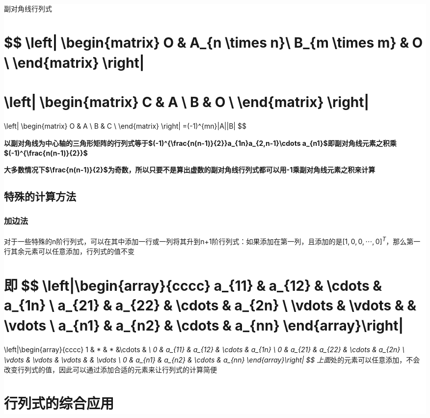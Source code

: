 副对角线行列式

$$
\left| \begin{matrix}
 O & A_{n \times n}\\
B_{m \times m} & O \\
\end{matrix} \right|
=
\left| \begin{matrix}
C & A \\
B & O \\
\end{matrix} \right|
=
\left| \begin{matrix}
O & A \\
B & C \\
\end{matrix} \right|
=(-1)^{mn}|A||B|
$$

**以副对角线为中心轴的三角形矩阵的行列式等于$(-1)^{\frac{n(n-1)}{2}}a_{1n}a_{2,n-1}\cdots a_{n1}$即副对角线元素之积乘$(-1)^{\frac{n(n-1)}{2}}$**

**大多数情况下$\frac{n(n-1)}{2}$为奇数，所以只要不是算出虚数的副对角线行列式都可以用-1乘副对角线元素之积来计算**

## 特殊的计算方法

### 加边法

对于一些特殊的n阶行列式，可以在其中添加一行或一列将其升到n+1阶行列式：如果添加在第一列，且添加的是$[1,0,0,\cdots,0]^T$，那么第一行其余元素可以任意添加，行列式的值不变

即
$$
\left|\begin{array}{cccc} 
    a_{11} &    a_{12} & \cdots   & a_{1n} \\ 
    a_{21} &    a_{22} & \cdots   & a_{2n} \\
    \vdots &	\vdots &		  & \vdots \\
    a_{n1} & 	a_{n2} & \cdots   & a_{nn} 
\end{array}\right|
=
\left|\begin{array}{cccc} 
	1 & * & * &\cdots & *\\
   0 & a_{11} &    a_{12} & \cdots   & a_{1n} \\ 
   0 & a_{21} &    a_{22} & \cdots   & a_{2n} \\
  \vdots & \vdots &	\vdots &		  & \vdots \\
   0 & a_{n1} & 	a_{n2} & \cdots   & a_{nn} 
\end{array}\right|
$$
上面*处的元素可以任意添加，不会改变行列式的值，因此可以通过添加合适的元素来让行列式的计算简便

# 行列式的综合应用

